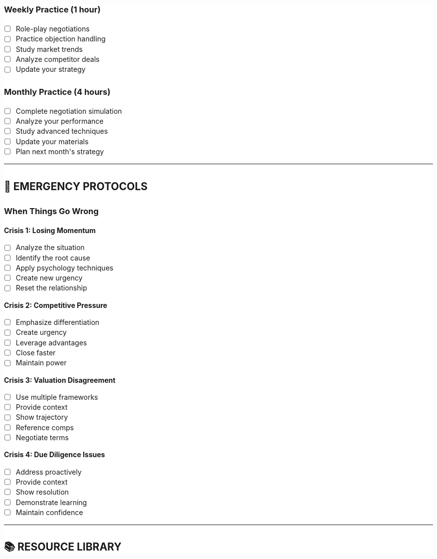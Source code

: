 ### Weekly Practice (1 hour)
- [ ] Role-play negotiations
- [ ] Practice objection handling
- [ ] Study market trends
- [ ] Analyze competitor deals
- [ ] Update your strategy

### Monthly Practice (4 hours)
- [ ] Complete negotiation simulation
- [ ] Analyze your performance
- [ ] Study advanced techniques
- [ ] Update your materials
- [ ] Plan next month's strategy

---

## 🚨 EMERGENCY PROTOCOLS

### When Things Go Wrong

**Crisis 1: Losing Momentum**
- [ ] Analyze the situation
- [ ] Identify the root cause
- [ ] Apply psychology techniques
- [ ] Create new urgency
- [ ] Reset the relationship

**Crisis 2: Competitive Pressure**
- [ ] Emphasize differentiation
- [ ] Create urgency
- [ ] Leverage advantages
- [ ] Close faster
- [ ] Maintain power

**Crisis 3: Valuation Disagreement**
- [ ] Use multiple frameworks
- [ ] Provide context
- [ ] Show trajectory
- [ ] Reference comps
- [ ] Negotiate terms

**Crisis 4: Due Diligence Issues**
- [ ] Address proactively
- [ ] Provide context
- [ ] Show resolution
- [ ] Demonstrate learning
- [ ] Maintain confidence

---

## 📚 RESOURCE LIBRARY
